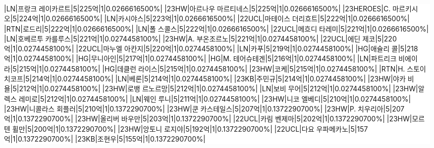 |LN|프랑크 레이카르트|5|225억|1|0.0266616500%|
|23HW|아르나우 마르티네스|5|225억|1|0.0266616500%|
|23HEROES|C. 마르키시오|5|224억|1|0.0266616500%|
|LN|카시야스|5|223억|1|0.0266616500%|
|22UCL|마테이스 더리흐트|5|222억|1|0.0266616500%|
|RTN|로드리|5|222억|1|0.0266616500%|
|LN|폴 스콜스|5|222억|1|0.0266616500%|
|22UCL|메흐디 타레미|5|221억|1|0.0266616500%|
|LN|호베르투 카를루스|5|221억|1|0.0274458100%|
|23HW|A. 부온조르노|5|221억|1|0.0274458100%|
|22UCL|에딘 제코|5|220억|1|0.0274458100%|
|22UCL|마누엘 아칸지|5|220억|1|0.0274458100%|
|LN|카푸|5|219억|1|0.0274458100%|
|HG|애슐리 콜|5|218억|1|0.0274458100%|
|HG|무니아인|5|217억|1|0.0274458100%|
|HG|M. 테어슈테겐|5|216억|1|0.0274458100%|
|LN|파트리크 비에이라|5|215억|1|0.0274458100%|
|HG|데클런 라이스|5|215억|1|0.0274458100%|
|23HW|코케|5|215억|1|0.0274458100%|
|RTN|H. 스토이치코프|5|214억|1|0.0274458100%|
|LN|베론|5|214억|1|0.0274458100%|
|23KB|주민규|5|214억|1|0.0274458100%|
|23HW|야카 비욜|5|212억|1|0.0274458100%|
|23HW|로뱅 르노르망|5|212억|1|0.0274458100%|
|LN|보비 무어|5|212억|1|0.0274458100%|
|23HW|알렉스 레미로|5|212억|1|0.0274458100%|
|LN|웨인 루니|5|211억|1|0.0274458100%|
|23HW|니코 엘베디|5|210억|1|0.0274458100%|
|23HW|니콜라스 회플러|5|210억|1|0.1372290700%|
|23HW|쿤 카스테일스|5|207억|1|0.1372290700%|
|23HW|P. 치우리아|5|207억|1|0.1372290700%|
|23HW|올리버 바우만|5|203억|1|0.1372290700%|
|22UCL|카림 벤제마|5|202억|1|0.1372290700%|
|23HW|모르텐 휠만|5|200억|1|0.1372290700%|
|23HW|앙토니 로지야|5|192억|1|0.1372290700%|
|22UCL|다요 우파메카노|5|157억|1|0.1372290700%|
|23KB|조현우|5|155억|1|0.1372290700%|